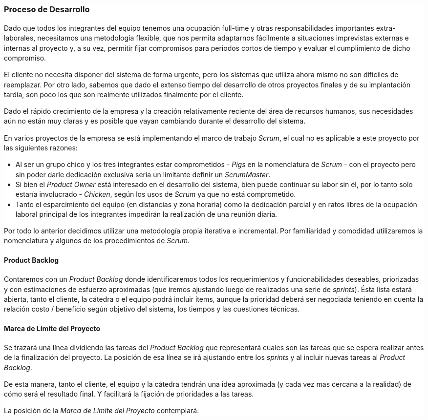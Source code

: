 ### Proceso de Desarrollo

Dado que todos los integrantes del equipo tenemos una ocupación full-time y otras 
responsabilidades importantes extra-laborales, necesitamos una metodología flexible, 
que nos permita adaptarnos fácilmente a situaciones imprevistas externas e internas al 
proyecto y, a su vez, permitir fijar compromisos para periodos cortos de tiempo y 
evaluar el cumplimiento de dicho compromiso.

El cliente no necesita disponer del sistema de forma urgente, pero los sistemas que 
utiliza ahora mismo no son difíciles de reemplazar. Por otro lado, sabemos que dado el 
extenso tiempo del desarrollo de otros proyectos finales y de su implantación tardía, 
son poco los que son realmente utilizados finalmente por el cliente. 

Dado el rápido crecimiento de la empresa y la creación relativamente reciente del área 
de recursos humanos, sus necesidades aún no están muy claras y es posible que vayan 
cambiando durante el desarrollo del sistema.

En varios proyectos de la empresa se está implementando el marco de trabajo _Scrum_, el
cual no es aplicable a este proyecto por las siguientes razones:

* Al ser un grupo chico y los tres integrantes estar comprometidos - _Pigs_ en la 
  nomenclatura de _Scrum_ - con el proyecto pero sin poder darle dedicación exclusiva 
  sería un limitante definir un _ScrumMaster_.
* Si bien el _Product Owner_ está interesado en el desarrollo del sistema, bien puede 
  continuar su labor sin él, por lo tanto solo estaría involucrado - _Chicken_, según 
  los usos de _Scrum_ ya que no está comprometido.
* Tanto el esparcimiento del equipo (en distancias y zona horaria) como la dedicación 
  parcial y en ratos libres de la ocupación laboral principal de los integrantes 
  impedirán la realización de una reunión diaria.

Por todo lo anterior decidimos utilizar una metodología propia iterativa e incremental.
Por familiaridad y comodidad utilizaremos la nomenclatura y algunos de los 
procedimientos de _Scrum_.

#### Product Backlog 

Contaremos con un _Product Backlog_ donde identificaremos todos los requerimientos y 
funcionabilidades deseables, priorizadas y con estimaciones de esfuerzo aproximadas 
(que iremos ajustando luego de realizados una serie de _sprints_). Ésta lista estará 
abierta, tanto el cliente, la cátedra o el equipo podrá incluir ítems, aunque la 
prioridad deberá ser negociada teniendo en cuenta la relación costo / beneficio según 
objetivo del sistema, los tiempos y las cuestiones técnicas.

#### Marca de Límite del Proyecto

Se trazará una línea dividiendo las tareas del _Product Backlog_ que representará 
cuales son las tareas que se espera realizar antes de la finalización del proyecto. La 
posición de esa línea se irá ajustando entre los _sprints_ y al incluir nuevas tareas 
al _Product Backlog_. 

De esta manera, tanto el cliente, el equipo y la cátedra tendrán una idea aproximada (y
cada vez mas cercana a la realidad) de cómo será el resultado final. Y facilitará la 
fijación de prioridades a las tareas.

La posición de la _Marca de Límite del Proyecto_ contemplará:
